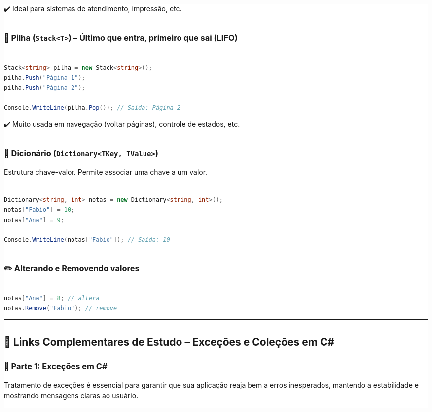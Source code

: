 ✔️ Ideal para sistemas de atendimento, impressão, etc.

---

### 🧱 Pilha (`Stack<T>`) – Último que entra, primeiro que sai (LIFO)

```csharp

Stack<string> pilha = new Stack<string>();
pilha.Push("Página 1");
pilha.Push("Página 2");

Console.WriteLine(pilha.Pop()); // Saída: Página 2

```

✔️ Muito usada em navegação (voltar páginas), controle de estados, etc.

---

### 📘 Dicionário (`Dictionary<TKey, TValue>`)

Estrutura chave-valor. Permite associar uma chave a um valor.

```csharp

Dictionary<string, int> notas = new Dictionary<string, int>();
notas["Fabio"] = 10;
notas["Ana"] = 9;

Console.WriteLine(notas["Fabio"]); // Saída: 10

```

---

### ✏️ Alterando e Removendo valores

```csharp

notas["Ana"] = 8; // altera
notas.Remove("Fabio"); // remove

```

---

## 🧱 Links Complementares de Estudo – Exceções e Coleções em C#

### 🎯 Parte 1: Exceções em C#

Tratamento de exceções é essencial para garantir que sua aplicação reaja bem a erros inesperados, mantendo a estabilidade e mostrando mensagens claras ao usuário.

---
